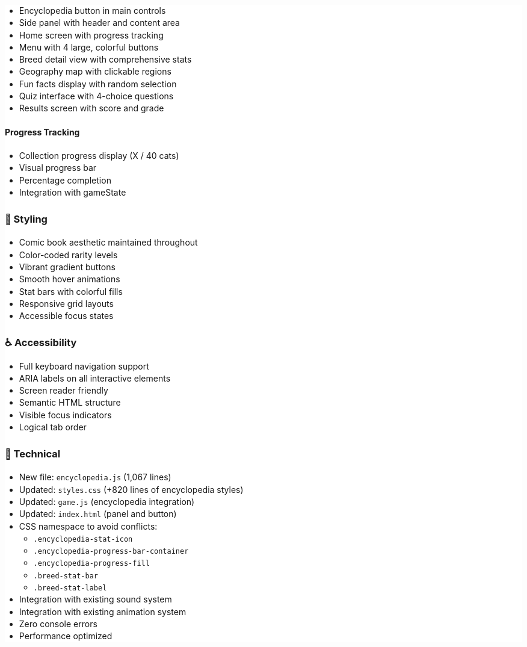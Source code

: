 - Encyclopedia button in main controls
- Side panel with header and content area
- Home screen with progress tracking
- Menu with 4 large, colorful buttons
- Breed detail view with comprehensive stats
- Geography map with clickable regions
- Fun facts display with random selection
- Quiz interface with 4-choice questions
- Results screen with score and grade

#### Progress Tracking

- Collection progress display (X / 40 cats)
- Visual progress bar
- Percentage completion
- Integration with gameState

### 🎨 Styling

- Comic book aesthetic maintained throughout
- Color-coded rarity levels
- Vibrant gradient buttons
- Smooth hover animations
- Stat bars with colorful fills
- Responsive grid layouts
- Accessible focus states

### ♿ Accessibility

- Full keyboard navigation support
- ARIA labels on all interactive elements
- Screen reader friendly
- Semantic HTML structure
- Visible focus indicators
- Logical tab order

### 🔧 Technical

- New file: `encyclopedia.js` (1,067 lines)
- Updated: `styles.css` (+820 lines of encyclopedia styles)
- Updated: `game.js` (encyclopedia integration)
- Updated: `index.html` (panel and button)
- CSS namespace to avoid conflicts:
  - `.encyclopedia-stat-icon`
  - `.encyclopedia-progress-bar-container`
  - `.encyclopedia-progress-fill`
  - `.breed-stat-bar`
  - `.breed-stat-label`
- Integration with existing sound system
- Integration with existing animation system
- Zero console errors
- Performance optimized
